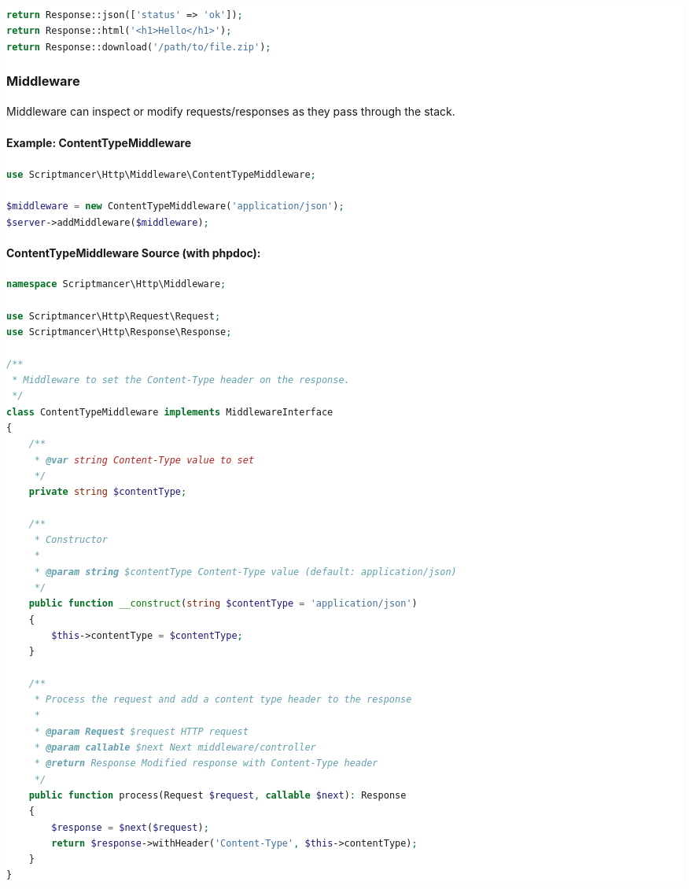 ```php
return Response::json(['status' => 'ok']);
return Response::html('<h1>Hello</h1>');
return Response::download('/path/to/file.zip');
```

### Middleware
Middleware can inspect or modify requests/responses as they pass through the stack.

#### Example: ContentTypeMiddleware

```php
use Scriptmancer\Http\Middleware\ContentTypeMiddleware;

$middleware = new ContentTypeMiddleware('application/json');
$server->addMiddleware($middleware);
```

#### ContentTypeMiddleware Source (with phpdoc):

```php
namespace Scriptmancer\Http\Middleware;

use Scriptmancer\Http\Request\Request;
use Scriptmancer\Http\Response\Response;

/**
 * Middleware to set the Content-Type header on the response.
 */
class ContentTypeMiddleware implements MiddlewareInterface
{
    /**
     * @var string Content-Type value to set
     */
    private string $contentType;

    /**
     * Constructor
     *
     * @param string $contentType Content-Type value (default: application/json)
     */
    public function __construct(string $contentType = 'application/json')
    {
        $this->contentType = $contentType;
    }

    /**
     * Process the request and add a content type header to the response
     *
     * @param Request $request HTTP request
     * @param callable $next Next middleware/controller
     * @return Response Modified response with Content-Type header
     */
    public function process(Request $request, callable $next): Response
    {
        $response = $next($request);
        return $response->withHeader('Content-Type', $this->contentType);
    }
}
```
